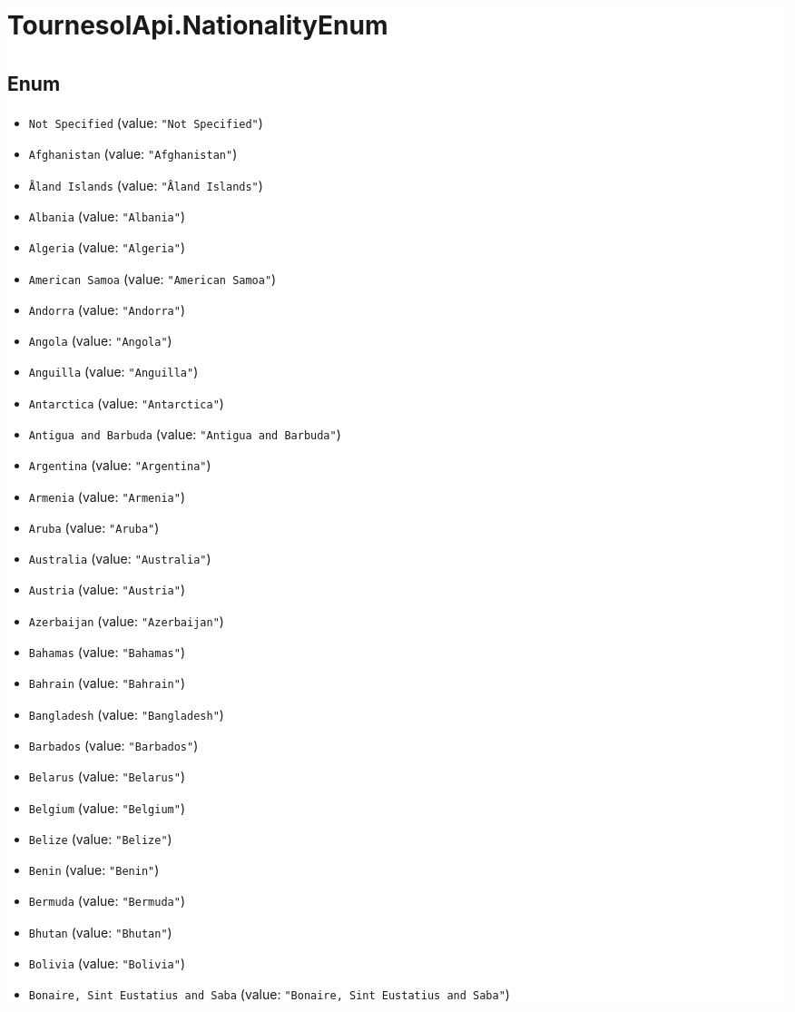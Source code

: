 # TournesolApi.NationalityEnum

## Enum


* `Not Specified` (value: `"Not Specified"`)

* `Afghanistan` (value: `"Afghanistan"`)

* `Åland Islands` (value: `"Åland Islands"`)

* `Albania` (value: `"Albania"`)

* `Algeria` (value: `"Algeria"`)

* `American Samoa` (value: `"American Samoa"`)

* `Andorra` (value: `"Andorra"`)

* `Angola` (value: `"Angola"`)

* `Anguilla` (value: `"Anguilla"`)

* `Antarctica` (value: `"Antarctica"`)

* `Antigua and Barbuda` (value: `"Antigua and Barbuda"`)

* `Argentina` (value: `"Argentina"`)

* `Armenia` (value: `"Armenia"`)

* `Aruba` (value: `"Aruba"`)

* `Australia` (value: `"Australia"`)

* `Austria` (value: `"Austria"`)

* `Azerbaijan` (value: `"Azerbaijan"`)

* `Bahamas` (value: `"Bahamas"`)

* `Bahrain` (value: `"Bahrain"`)

* `Bangladesh` (value: `"Bangladesh"`)

* `Barbados` (value: `"Barbados"`)

* `Belarus` (value: `"Belarus"`)

* `Belgium` (value: `"Belgium"`)

* `Belize` (value: `"Belize"`)

* `Benin` (value: `"Benin"`)

* `Bermuda` (value: `"Bermuda"`)

* `Bhutan` (value: `"Bhutan"`)

* `Bolivia` (value: `"Bolivia"`)

* `Bonaire, Sint Eustatius and Saba` (value: `"Bonaire, Sint Eustatius and Saba"`)
